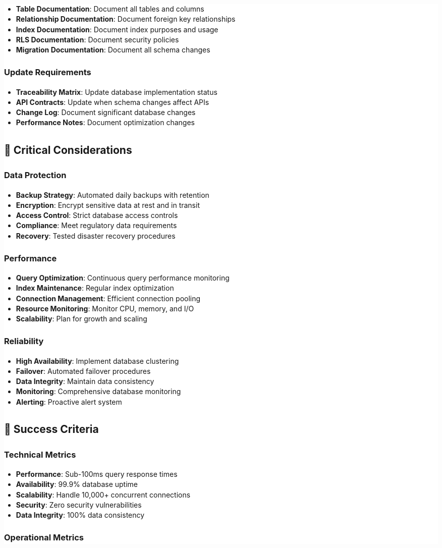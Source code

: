 - **Table Documentation**: Document all tables and columns
- **Relationship Documentation**: Document foreign key relationships
- **Index Documentation**: Document index purposes and usage
- **RLS Documentation**: Document security policies
- **Migration Documentation**: Document all schema changes

### Update Requirements

- **Traceability Matrix**: Update database implementation status
- **API Contracts**: Update when schema changes affect APIs
- **Change Log**: Document significant database changes
- **Performance Notes**: Document optimization changes

## 🚨 Critical Considerations

### Data Protection

- **Backup Strategy**: Automated daily backups with retention
- **Encryption**: Encrypt sensitive data at rest and in transit
- **Access Control**: Strict database access controls
- **Compliance**: Meet regulatory data requirements
- **Recovery**: Tested disaster recovery procedures

### Performance

- **Query Optimization**: Continuous query performance monitoring
- **Index Maintenance**: Regular index optimization
- **Connection Management**: Efficient connection pooling
- **Resource Monitoring**: Monitor CPU, memory, and I/O
- **Scalability**: Plan for growth and scaling

### Reliability

- **High Availability**: Implement database clustering
- **Failover**: Automated failover procedures
- **Data Integrity**: Maintain data consistency
- **Monitoring**: Comprehensive database monitoring
- **Alerting**: Proactive alert system

## 🎯 Success Criteria

### Technical Metrics

- **Performance**: Sub-100ms query response times
- **Availability**: 99.9% database uptime
- **Scalability**: Handle 10,000+ concurrent connections
- **Security**: Zero security vulnerabilities
- **Data Integrity**: 100% data consistency

### Operational Metrics
